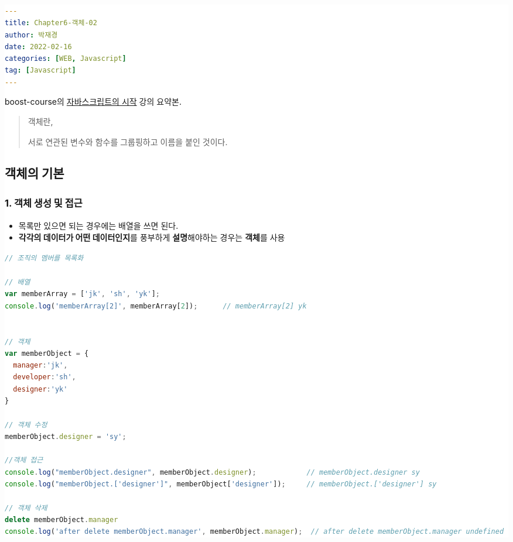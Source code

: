 ```yaml
---
title: Chapter6-객체-02
author: 박재경
date: 2022-02-16
categories: [WEB, Javascript]
tag: [Javascript]
---
```

  boost-course의 [자바스크립트의 시작](https://www.boostcourse.org/cs124/) 강의 요약본.

> 객체란,
>
> 서로 연관된 변수와 함수를 그룹핑하고 이름을 붙인 것이다. 



## 객체의 기본 

### 1. 객체 생성 및 접근 

- 목록만 있으면 되는 경우에는 배열을 쓰면 된다.
- **각각의 데이터가 어떤 데이터인지**를 풍부하게 **설명**해야하는 경우는 **객체**를 사용

```js
// 조직의 멤버를 목록화

// 배열
var memberArray = ['jk', 'sh', 'yk'];
console.log('memberArray[2]', memberArray[2]);      // memberArray[2] yk 


// 객체
var memberObject = {
  manager:'jk', 
  developer:'sh',
  designer:'yk'
}

// 객체 수정
memberObject.designer = 'sy';

//객체 접근
console.log("memberObject.designer", memberObject.designer);            // memberObject.designer sy
console.log("memberObject.['designer']", memberObject['designer']);     // memberObject.['designer'] sy

// 객체 삭제
delete memberObject.manager
console.log('after delete memberObject.manager', memberObject.manager);  // after delete memberObject.manager undefined
```
